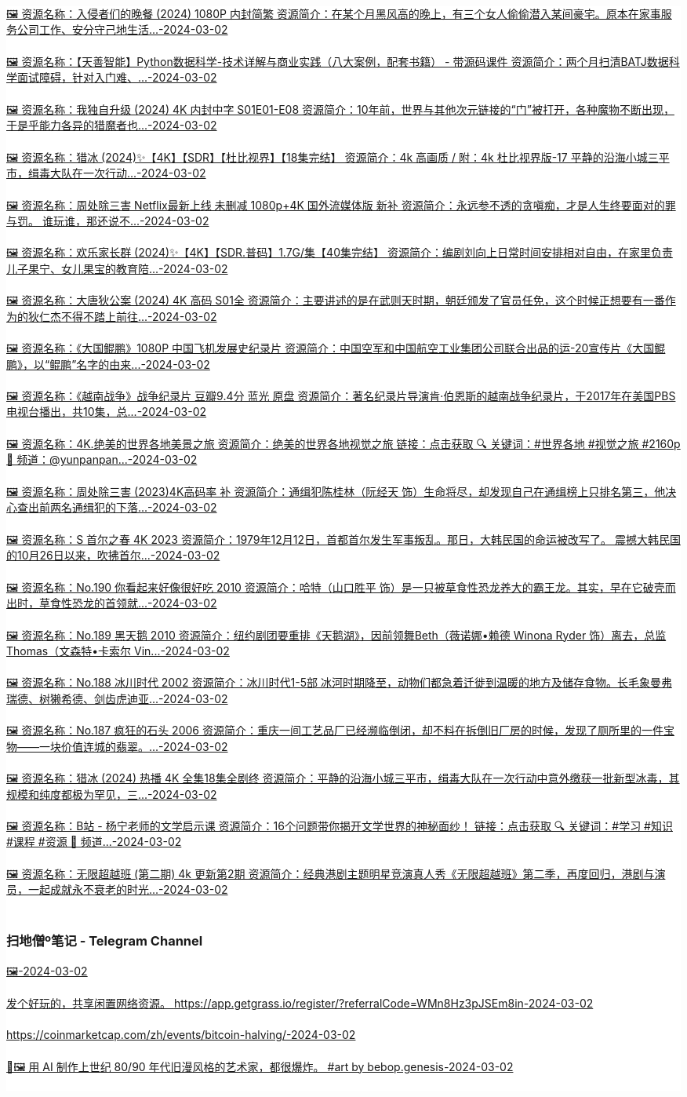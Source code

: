 <a target=_blank rel=nofollow href="https://t.me/yunpanpan/48216" >🖼 资源名称：入侵者们的晚餐 (2024) 1080P 内封简繁 资源简介：在某个月黑风高的晚上，有三个女人偷偷潜入某间豪宅。原本在家事服务公司工作、安分守己地生活...-2024-03-02</a><br/><br/><a target=_blank rel=nofollow href="https://t.me/yunpanpan/48215" >🖼 资源名称：【天善智能】Python数据科学-技术详解与商业实践（八大案例，配套书籍） - 带源码课件 资源简介：两个月扫清BATJ数据科学面试障碍，针对入门难、...-2024-03-02</a><br/><br/><a target=_blank rel=nofollow href="https://t.me/yunpanpan/48214" >🖼 资源名称：我独自升级 (2024) 4K 内封中字 S01E01-E08 资源简介：10年前，世界与其他次元链接的“门”被打开，各种魔物不断出现，于是乎能力各异的猎魔者也...-2024-03-02</a><br/><br/><a target=_blank rel=nofollow href="https://t.me/yunpanpan/48213" >🖼 资源名称：猎冰 (2024)✨【4K】【SDR】【杜比视界】【18集完结】 资源简介：4k 高画质 / 附：4k 杜比视界版-17 平静的沿海小城三平市，缉毒大队在一次行动...-2024-03-02</a><br/><br/><a target=_blank rel=nofollow href="https://t.me/yunpanpan/48212" >🖼 资源名称：周处除三害 Netflix最新上线 未删减 1080p+4K 国外流媒体版 新补 资源简介：永远参不透的贪嗔痴，才是人生终要面对的罪与罚。 谁玩谁，那还说不...-2024-03-02</a><br/><br/><a target=_blank rel=nofollow href="https://t.me/yunpanpan/48211" >🖼 资源名称：欢乐家长群 (2024)✨【4K】【SDR.普码】1.7G/集【40集完结】 资源简介：编剧刘向上日常时间安排相对自由，在家里负责儿子果宁、女儿果宝的教育陪...-2024-03-02</a><br/><br/><a target=_blank rel=nofollow href="https://t.me/yunpanpan/48210" >🖼 资源名称：大唐狄公案 (2024) 4K 高码 S01全 资源简介：主要讲述的是在武则天时期，朝廷颁发了官员任免，这个时候正想要有一番作为的狄仁杰不得不踏上前往...-2024-03-02</a><br/><br/><a target=_blank rel=nofollow href="https://t.me/yunpanpan/48209" >🖼 资源名称：《大国鲲鹏》1080P 中国飞机发展史纪录片 资源简介：中国空军和中国航空工业集团公司联合出品的运-20宣传片《大国鲲鹏》，以“鲲鹏”名字的由来...-2024-03-02</a><br/><br/><a target=_blank rel=nofollow href="https://t.me/yunpanpan/48208" >🖼 资源名称：《越南战争》战争纪录片 豆瓣9.4分 蓝光 原盘 资源简介：著名纪录片导演肯·伯恩斯的越南战争纪录片，于2017年在美国PBS电视台播出，共10集，总...-2024-03-02</a><br/><br/><a target=_blank rel=nofollow href="https://t.me/yunpanpan/48207" >🖼 资源名称：4K.绝美的世界各地美景之旅 资源简介：绝美的世界各地视觉之旅 链接：点击获取 🔍 关键词：#世界各地 #视觉之旅 #2160p 📣 频道：@yunpanpan...-2024-03-02</a><br/><br/><a target=_blank rel=nofollow href="https://t.me/yunpanpan/48206" >🖼 资源名称：周处除三害 (2023)4K高码率 补 资源简介：通缉犯陈桂林（阮经天 饰）生命将尽，却发现自己在通缉榜上只排名第三，他决心查出前两名通缉犯的下落...-2024-03-02</a><br/><br/><a target=_blank rel=nofollow href="https://t.me/yunpanpan/48205" >🖼 资源名称：S 首尔之春 4K 2023 资源简介：1979年12月12日，首都首尔发生军事叛乱。那日，大韩民国的命运被改写了。 震撼大韩民国的10月26日以来，吹拂首尔...-2024-03-02</a><br/><br/><a target=_blank rel=nofollow href="https://t.me/yunpanpan/48204" >🖼 资源名称：No.190 你看起来好像很好吃 2010 资源简介：哈特（山口胜平 饰）是一只被草食性恐龙养大的霸王龙。其实，早在它破壳而出时，草食性恐龙的首领就...-2024-03-02</a><br/><br/><a target=_blank rel=nofollow href="https://t.me/yunpanpan/48203" >🖼 资源名称：No.189 黑天鹅 2010 资源简介：纽约剧团要重排《天鹅湖》，因前领舞Beth（薇诺娜•赖德 Winona Ryder 饰）离去，总监Thomas（文森特•卡索尔 Vin...-2024-03-02</a><br/><br/><a target=_blank rel=nofollow href="https://t.me/yunpanpan/48202" >🖼 资源名称：No.188 冰川时代 2002 资源简介：冰川时代1-5部 冰河时期降至，动物们都急着迁徙到温暖的地方及储存食物。长毛象曼弗瑞德、树獭希德、剑齿虎迪亚...-2024-03-02</a><br/><br/><a target=_blank rel=nofollow href="https://t.me/yunpanpan/48201" >🖼 资源名称：No.187 疯狂的石头 2006 资源简介：重庆一间工艺品厂已经濒临倒闭，却不料在拆倒旧厂房的时候，发现了厕所里的一件宝物——一块价值连城的翡翠。...-2024-03-02</a><br/><br/><a target=_blank rel=nofollow href="https://t.me/yunpanpan/48200" >🖼 资源名称：猎冰 (2024) 热播 4K 全集18集全剧终 资源简介：平静的沿海小城三平市，缉毒大队在一次行动中意外缴获一批新型冰毒，其规模和纯度都极为罕见，三...-2024-03-02</a><br/><br/><a target=_blank rel=nofollow href="https://t.me/yunpanpan/48199" >🖼 资源名称：B站 - 杨宁老师的文学启示课 资源简介：16个问题带你揭开文学世界的神秘面纱！ 链接：点击获取 🔍 关键词：#学习 #知识 #课程 #资源 📣 频道...-2024-03-02</a><br/><br/><a target=_blank rel=nofollow href="https://t.me/yunpanpan/48198" >🖼 资源名称：无限超越班 (第二期) 4k 更新第2期 资源简介：经典港剧主题明星竞演真人秀《无限超越班》第二季，再度回归，港剧与演员，一起成就永不衰老的时光...-2024-03-02</a><br/><br/>





###  扫地僧º笔记 - Telegram Channel

<a target=_blank rel=nofollow href="https://t.me/lover_links/5423" >🖼-2024-03-02</a><br/><br/><a target=_blank rel=nofollow href="https://t.me/lover_links/5422" >发个好玩的，共享闲置网络资源。 https://app.getgrass.io/register/?referralCode=WMn8Hz3pJSEm8in-2024-03-02</a><br/><br/><a target=_blank rel=nofollow href="https://t.me/lover_links/5421" >https://coinmarketcap.com/zh/events/bitcoin-halving/-2024-03-02</a><br/><br/><a target=_blank rel=nofollow href="https://t.me/lover_links/5420" >🔁🖼 用 AI 制作上世纪 80/90 年代旧漫风格的艺术家，都很爆炸。 #art by bebop.genesis-2024-03-02</a><br/><br/>



